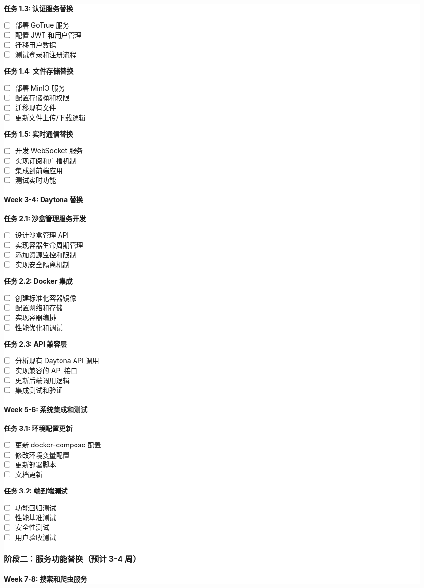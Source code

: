 **任务 1.3: 认证服务替换**
- [ ] 部署 GoTrue 服务
- [ ] 配置 JWT 和用户管理
- [ ] 迁移用户数据
- [ ] 测试登录和注册流程

**任务 1.4: 文件存储替换**
- [ ] 部署 MinIO 服务
- [ ] 配置存储桶和权限
- [ ] 迁移现有文件
- [ ] 更新文件上传/下载逻辑

**任务 1.5: 实时通信替换**
- [ ] 开发 WebSocket 服务
- [ ] 实现订阅和广播机制
- [ ] 集成到前端应用
- [ ] 测试实时功能

#### Week 3-4: Daytona 替换

**任务 2.1: 沙盒管理服务开发**
- [ ] 设计沙盒管理 API
- [ ] 实现容器生命周期管理
- [ ] 添加资源监控和限制
- [ ] 实现安全隔离机制

**任务 2.2: Docker 集成**
- [ ] 创建标准化容器镜像
- [ ] 配置网络和存储
- [ ] 实现容器编排
- [ ] 性能优化和调试

**任务 2.3: API 兼容层**
- [ ] 分析现有 Daytona API 调用
- [ ] 实现兼容的 API 接口
- [ ] 更新后端调用逻辑
- [ ] 集成测试和验证

#### Week 5-6: 系统集成和测试

**任务 3.1: 环境配置更新**
- [ ] 更新 docker-compose 配置
- [ ] 修改环境变量配置
- [ ] 更新部署脚本
- [ ] 文档更新

**任务 3.2: 端到端测试**
- [ ] 功能回归测试
- [ ] 性能基准测试
- [ ] 安全性测试
- [ ] 用户验收测试

### 阶段二：服务功能替换（预计 3-4 周）

#### Week 7-8: 搜索和爬虫服务
